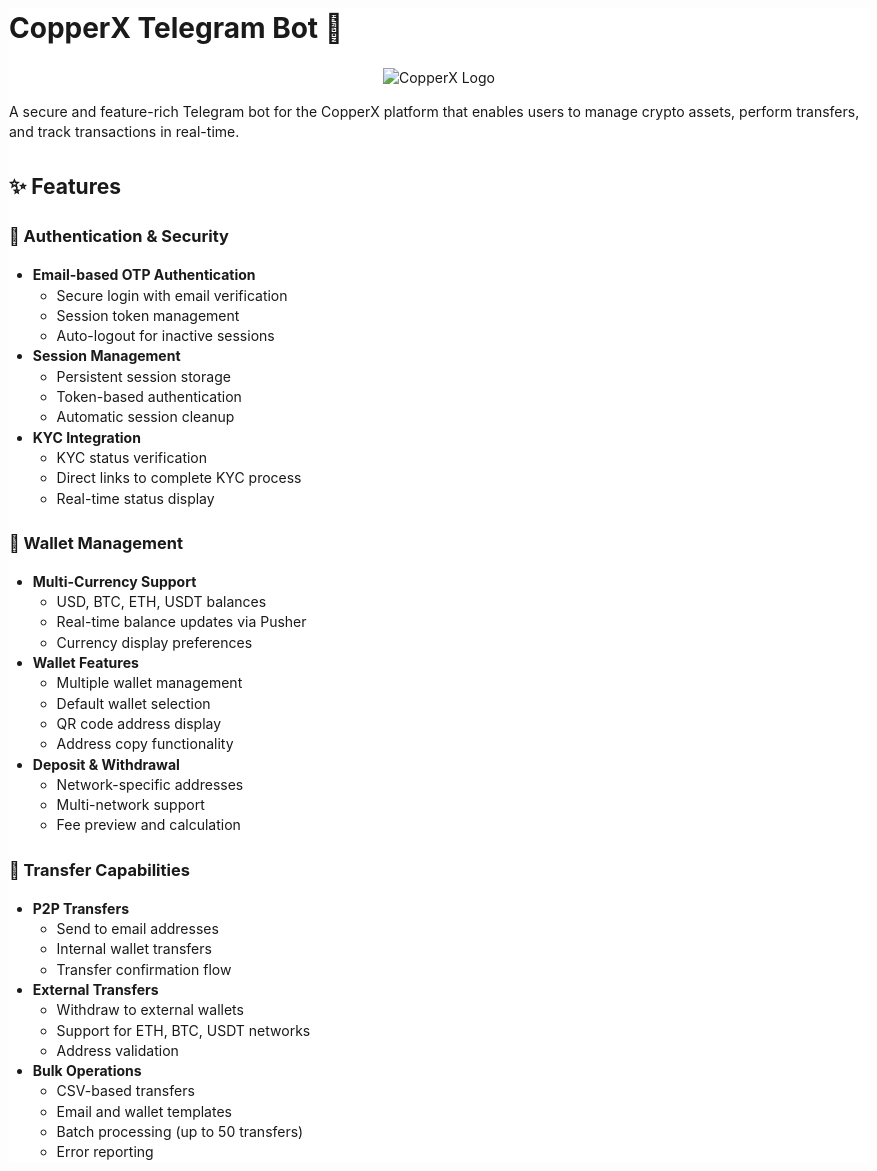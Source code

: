 # CopperX Telegram Bot 🤖

<p align="center">
  <img src="https://copperx.io/_next/image?url=%2F_next%2Fstatic%2Fmedia%2Ffooter-logo.4356bc27.svg&w=96&q=75" alt="CopperX Logo" />
</p>

A secure and feature-rich Telegram bot for the CopperX platform that enables users to manage crypto assets, perform transfers, and track transactions in real-time.

## ✨ Features

### 🔐 Authentication & Security
- **Email-based OTP Authentication**
  - Secure login with email verification
  - Session token management
  - Auto-logout for inactive sessions
- **Session Management**
  - Persistent session storage
  - Token-based authentication
  - Automatic session cleanup
- **KYC Integration**
  - KYC status verification
  - Direct links to complete KYC process
  - Real-time status display

### 💼 Wallet Management
- **Multi-Currency Support**
  - USD, BTC, ETH, USDT balances
  - Real-time balance updates via Pusher
  - Currency display preferences
- **Wallet Features**
  - Multiple wallet management
  - Default wallet selection
  - QR code address display
  - Address copy functionality
- **Deposit & Withdrawal**
  - Network-specific addresses
  - Multi-network support
  - Fee preview and calculation

### 💸 Transfer Capabilities
- **P2P Transfers**
  - Send to email addresses
  - Internal wallet transfers
  - Transfer confirmation flow
- **External Transfers**
  - Withdraw to external wallets
  - Support for ETH, BTC, USDT networks
  - Address validation
- **Bulk Operations**
  - CSV-based transfers
  - Email and wallet templates
  - Batch processing (up to 50 transfers)
  - Error reporting
